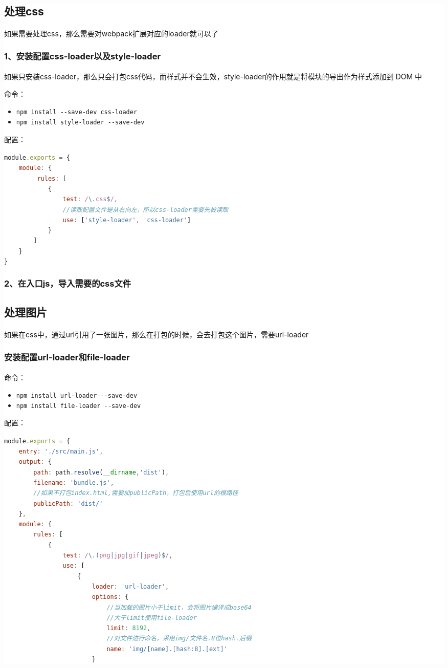 ## 处理css

如果需要处理css，那么需要对webpack扩展对应的loader就可以了

### 1、安装配置css-loader以及style-loader

如果只安装css-loader，那么只会打包css代码，而样式并不会生效，style-loader的作用就是将模块的导出作为样式添加到 DOM 中

命令：

- `npm install --save-dev css-loader`
- `npm install style-loader --save-dev`

配置：

```js
module.exports = {
    module: {
         rules: [
            {
                test: /\.css$/,
                //读取配置文件是从右向左，所以css-loader需要先被读取
                use: ['style-loader', 'css-loader']
            }
        ]
    }
}
```

### 2、在入口js，导入需要的css文件

## 处理图片

如果在css中，通过url引用了一张图片，那么在打包的时候，会去打包这个图片，需要url-loader

### 安装配置url-loader和file-loader

命令：

- `npm install url-loader --save-dev`
- `npm install file-loader --save-dev`

配置：

```js
module.exports = {
    entry: './src/main.js',
    output: {
        path: path.resolve(__dirname,'dist'),
        filename: 'bundle.js',
        //如果不打包index.html,需要加publicPath，打包后使用url的根路径
        publicPath: 'dist/'
    },
    module: {
        rules: [
            {
                test: /\.(png|jpg|gif|jpeg)$/,
                use: [
                    {
                        loader: 'url-loader',
                        options: {
                            //当加载的图片小于limit，会将图片编译成base64
                            //大于limit使用file-loader
                            limit: 8192,
                            //对文件进行命名，采用img/文件名.8位hash.后缀
                            name: 'img/[name].[hash:8].[ext]'
                        }
```